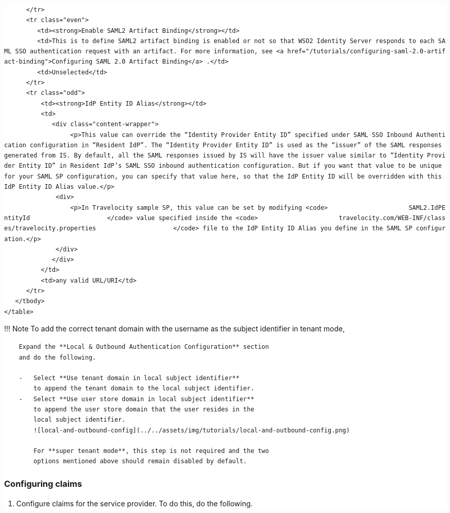 	      </tr>
	      <tr class="even">
	         <td><strong>Enable SAML2 Artifact Binding</strong></td>
	         <td>This is to define SAML2 artifact binding is enabled or not so that WSO2 Identity Server responds to each SAML SSO authentication request with an artifact. For more information, see <a href="/tutorials/configuring-saml-2.0-artifact-binding">Configuring SAML 2.0 Artifact Binding</a> .</td>
	         <td>Unselected</td>
	      </tr>
	      <tr class="odd">
          	  <td><strong>IdP Entity ID Alias</strong></td>
          	  <td>
              	 <div class="content-wrapper">
              	      <p>This value can override the “Identity Provider Entity ID” specified under SAML SSO Inbound Authentication configuration in “Resident IdP”. The “Identity Provider Entity ID” is used as the “issuer” of the SAML responses generated from IS. By default, all the SAML responses issued by IS will have the issuer value similar to “Identity Provider Entity ID” in Resident IdP’s SAML SSO inbound authentication configuration. But if you want that value to be unique for your SAML SP configuration, you can specify that value here, so that the IdP Entity ID will be overridden with this IdP Entity ID Alias value.</p>
              	  <div> 
              	      <p>In Travelocity sample SP, this value can be set by modifying <code>                      SAML2.IdPEntityId                     </code> value specified inside the <code>                      travelocity.com/WEB-INF/classes/travelocity.properties                     </code> file to the IdP Entity ID Alias you define in the SAML SP configuration.</p>
              	  </div>
              	 </div>
              </td>
              <td>any valid URL/URI</td>
          </tr>
	   </tbody>
	</table>

!!! Note
		To add the correct tenant domain with the username as the
		subject identifier in tenant mode,

		Expand the **Local & Outbound Authentication Configuration** section
		and do the following.

		-   Select **Use tenant domain in local subject identifier**
		    to append the tenant domain to the local subject identifier.
		-   Select **Use user store domain in local subject identifier**
		    to append the user store domain that the user resides in the
		    local subject identifier.  
		    ![local-and-outbound-config](../../assets/img/tutorials/local-and-outbound-config.png)

		    For **super tenant mode**, this step is not required and the two
		    options mentioned above should remain disabled by default.

### Configuring claims

1. Configure claims for the service provider. To do this, do the
   following.
